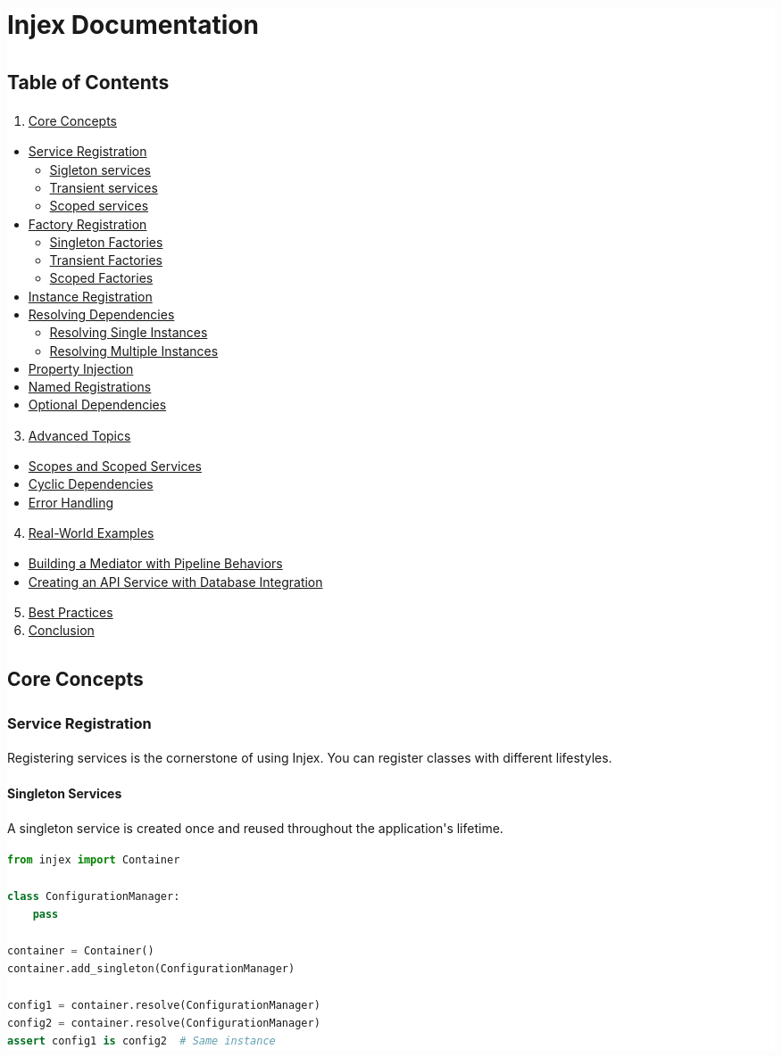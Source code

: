 # Injex Documentation

## Table of Contents

1. [Core Concepts](#core-concepts)
- [Service Registration](#service-registration)
    - [Sigleton services](#singleton-services)
    - [Transient services](#transient-services)
    - [Scoped services](#scoped-services)
- [Factory Registration](#factory-registration)
    - [Singleton Factories](#singleton-factories)
    - [Transient Factories](#transient-factories)
    - [Scoped Factories](#scoped-factories)
- [Instance Registration](#instances-registration)
- [Resolving Dependencies](#resolving-dependencies)
    - [Resolving Single Instances](#resolving-single-instances)
    - [Resolving Multiple Instances](#resolving-multiple-instances)
- [Property Injection](#property-injection)
- [Named Registrations](#named-registrations)
- [Optional Dependencies](#optional-dependencies)
3. [Advanced Topics](#advanced-topics)
- [Scopes and Scoped Services](#scopes-and-scoped-services)
- [Cyclic Dependencies](#cyclic-dependencies)
- [Error Handling](#error-handling)
4. [Real-World Examples](#real-world-examples)
- [Building a Mediator with Pipeline Behaviors](#building-a-mediator-with-pipeline-behaviors)
- [Creating an API Service with Database Integration](#creating-an-api-service-with-database-integration)
5. [Best Practices](#best-practises)
6. [Conclusion](#conclusion)

## Core Concepts

### Service Registration

Registering services is the cornerstone of using Injex. You can register classes with different lifestyles.

#### Singleton Services
A singleton service is created once and reused throughout the application's lifetime.
```python
from injex import Container

class ConfigurationManager:
    pass

container = Container()
container.add_singleton(ConfigurationManager)

config1 = container.resolve(ConfigurationManager)
config2 = container.resolve(ConfigurationManager)
assert config1 is config2  # Same instance
```

